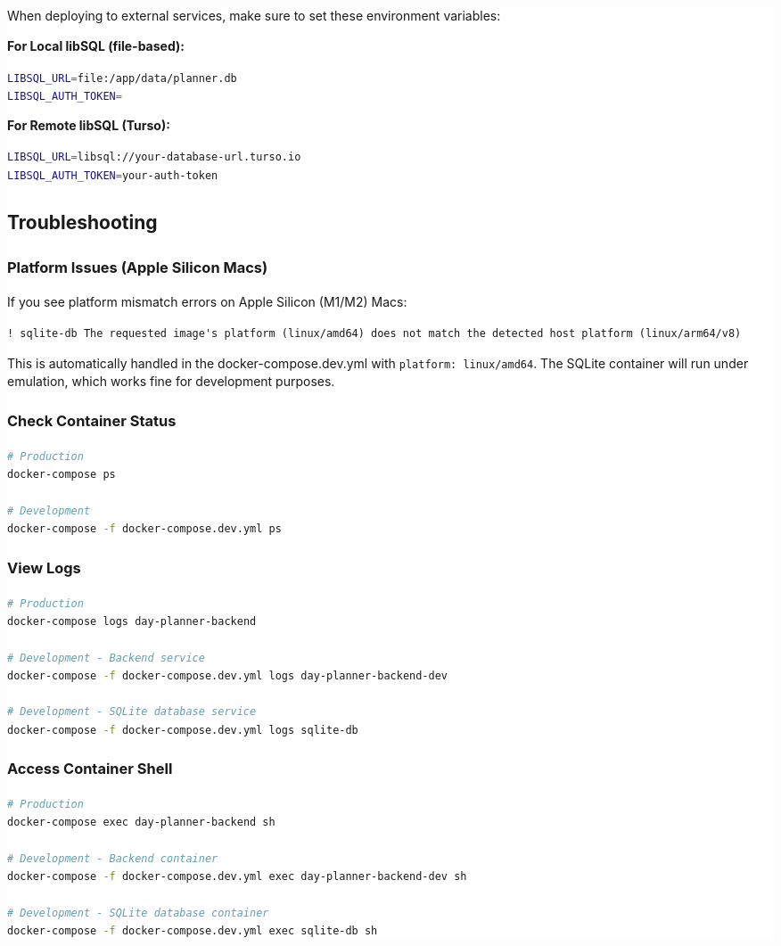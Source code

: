 When deploying to external services, make sure to set these environment variables:

**For Local libSQL (file-based):**
```bash
LIBSQL_URL=file:/app/data/planner.db
LIBSQL_AUTH_TOKEN=
```

**For Remote libSQL (Turso):**
```bash
LIBSQL_URL=libsql://your-database-url.turso.io
LIBSQL_AUTH_TOKEN=your-auth-token
```

## Troubleshooting

### Platform Issues (Apple Silicon Macs)

If you see platform mismatch errors on Apple Silicon (M1/M2) Macs:
```
! sqlite-db The requested image's platform (linux/amd64) does not match the detected host platform (linux/arm64/v8)
```

This is automatically handled in the docker-compose.dev.yml with `platform: linux/amd64`. The SQLite container will run under emulation, which works fine for development purposes.

### Check Container Status

```bash
# Production
docker-compose ps

# Development
docker-compose -f docker-compose.dev.yml ps
```

### View Logs

```bash
# Production
docker-compose logs day-planner-backend

# Development - Backend service
docker-compose -f docker-compose.dev.yml logs day-planner-backend-dev

# Development - SQLite database service
docker-compose -f docker-compose.dev.yml logs sqlite-db
```

### Access Container Shell

```bash
# Production
docker-compose exec day-planner-backend sh

# Development - Backend container
docker-compose -f docker-compose.dev.yml exec day-planner-backend-dev sh

# Development - SQLite database container
docker-compose -f docker-compose.dev.yml exec sqlite-db sh
```
